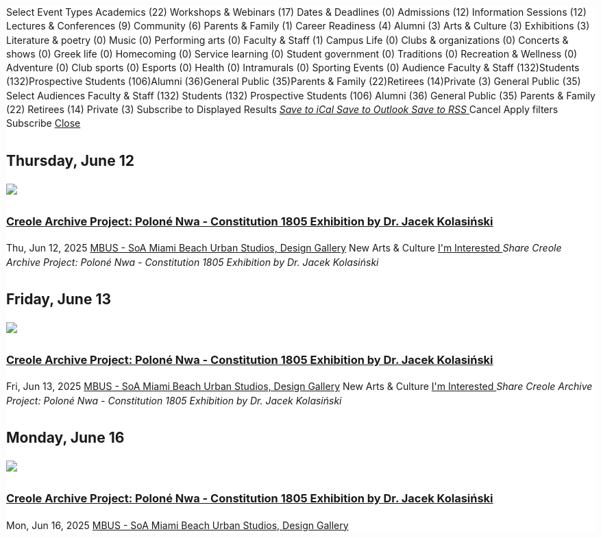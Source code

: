 Select Event Types Academics (22) Workshops & Webinars (17) Dates & Deadlines (0) Admissions (12) Information Sessions (12) Lectures & Conferences (9) Community (6) Parents & Family (1) Career Readiness (4) Alumni (3) Arts & Culture (3) Exhibitions (3) Literature & poetry (0) Music (0) Performing arts (0) Faculty & Staff (1) Campus Life (0) Clubs & organizations (0) Concerts & shows (0) Greek life (0) Homecoming (0) Service learning (0) Student government (0) Traditions (0) Recreation & Wellness (0) Adventure (0) Club sports (0) Esports (0) Health (0) Intramurals (0) Sporting Events (0)
Audience Faculty & Staff (132)Students (132)Prospective Students (106)Alumni (36)General Public (35)Parents & Family (22)Retirees (14)Private (3)
General Public (35)
Select Audiences Faculty & Staff (132) Students (132) Prospective Students (106) Alumni (36) General Public (35) Parents & Family (22) Retirees (14) Private (3)
Subscribe to Displayed Results
[ _Save to iCal_ ](webcal://calendar.fiu.edu/calendar.ics?event_types%5B%5D=121722 "Save to iCal") [ _Save to Outlook_ ](webcal://calendar.fiu.edu/calendar.ics?event_types%5B%5D=121722 "Save to Outlook") [ _Save to RSS_ ](https://calendar.fiu.edu/calendar.xml?event_types%5B%5D=121722 "Save to RSS")
Cancel Apply filters
Subscribe [ Close ](https://calendar.fiu.edu/calendar/4?event_types%5B%5D=121722)
## Thursday, June 12
[ ![](https://localist-images.azureedge.net/photos/49489713231856/card/552f1ea86fabc19a73bc865f8c3d71df68edbc6c.jpg) ](https://calendar.fiu.edu/event/creole-archive-project-polone-nwa-constitution-1805-exhibition-by-dr-jacek-kolasinski)
### [Creole Archive Project: Poloné Nwa - Constitution 1805 Exhibition by Dr. Jacek Kolasiński](https://calendar.fiu.edu/event/creole-archive-project-polone-nwa-constitution-1805-exhibition-by-dr-jacek-kolasinski)
Thu, Jun 12, 2025 
[ MBUS - SoA Miami Beach Urban Studios, Design Gallery](https://calendar.fiu.edu/miami_beach_urban_studios_364)
New Arts & Culture
[ I'm Interested ](https://calendar.fiu.edu/event/49489707459844/confirm?instance_id=49489707511070&return=https%3A%2F%2Fcalendar.fiu.edu%2Fcalendar%2F4%3Fevent_types%255B%255D%3D121722)
_Share Creole Archive Project: Poloné Nwa - Constitution 1805 Exhibition by Dr. Jacek Kolasiński_
## Friday, June 13
[ ![](https://localist-images.azureedge.net/photos/49489713231856/card/552f1ea86fabc19a73bc865f8c3d71df68edbc6c.jpg) ](https://calendar.fiu.edu/event/creole-archive-project-polone-nwa-constitution-1805-exhibition-by-dr-jacek-kolasinski)
### [Creole Archive Project: Poloné Nwa - Constitution 1805 Exhibition by Dr. Jacek Kolasiński](https://calendar.fiu.edu/event/creole-archive-project-polone-nwa-constitution-1805-exhibition-by-dr-jacek-kolasinski)
Fri, Jun 13, 2025 
[ MBUS - SoA Miami Beach Urban Studios, Design Gallery](https://calendar.fiu.edu/miami_beach_urban_studios_364)
New Arts & Culture
[ I'm Interested ](https://calendar.fiu.edu/event/49489707459844/confirm?instance_id=49489707513119&return=https%3A%2F%2Fcalendar.fiu.edu%2Fcalendar%2F4%3Fevent_types%255B%255D%3D121722)
_Share Creole Archive Project: Poloné Nwa - Constitution 1805 Exhibition by Dr. Jacek Kolasiński_
## Monday, June 16
[ ![](https://localist-images.azureedge.net/photos/49489713231856/card/552f1ea86fabc19a73bc865f8c3d71df68edbc6c.jpg) ](https://calendar.fiu.edu/event/creole-archive-project-polone-nwa-constitution-1805-exhibition-by-dr-jacek-kolasinski)
### [Creole Archive Project: Poloné Nwa - Constitution 1805 Exhibition by Dr. Jacek Kolasiński](https://calendar.fiu.edu/event/creole-archive-project-polone-nwa-constitution-1805-exhibition-by-dr-jacek-kolasinski)
Mon, Jun 16, 2025 
[ MBUS - SoA Miami Beach Urban Studios, Design Gallery](https://calendar.fiu.edu/miami_beach_urban_studios_364)